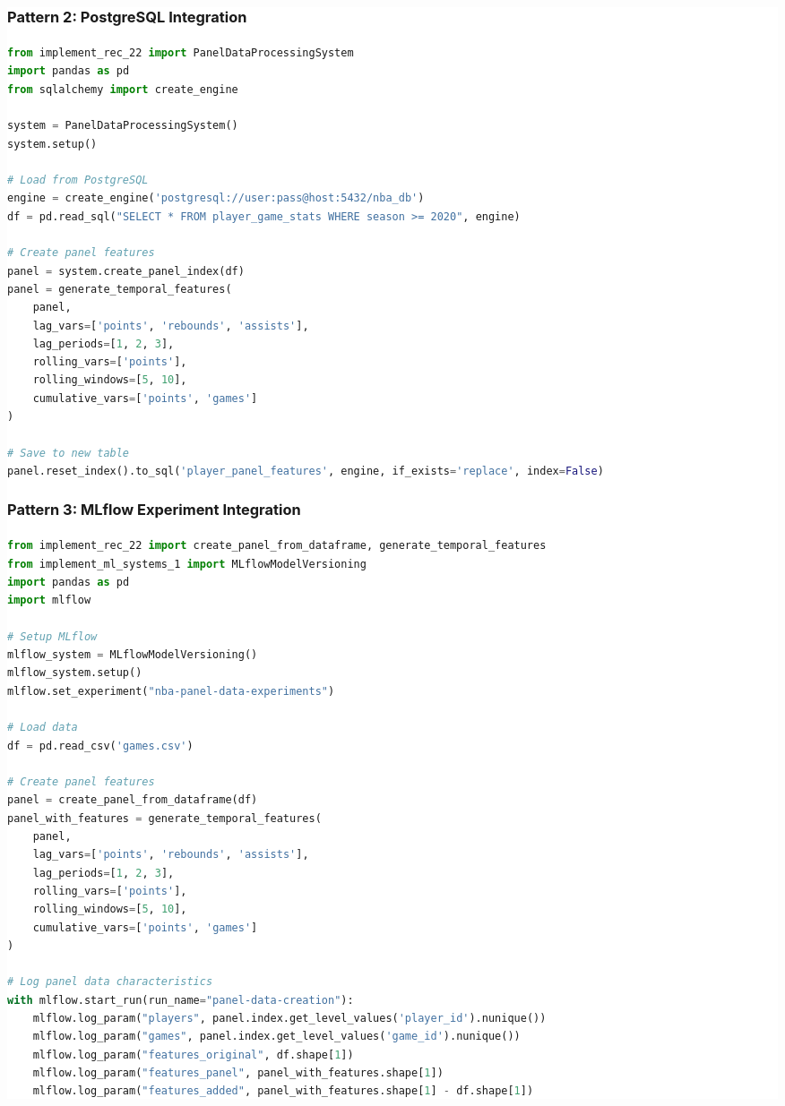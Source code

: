 ### Pattern 2: PostgreSQL Integration

```python
from implement_rec_22 import PanelDataProcessingSystem
import pandas as pd
from sqlalchemy import create_engine

system = PanelDataProcessingSystem()
system.setup()

# Load from PostgreSQL
engine = create_engine('postgresql://user:pass@host:5432/nba_db')
df = pd.read_sql("SELECT * FROM player_game_stats WHERE season >= 2020", engine)

# Create panel features
panel = system.create_panel_index(df)
panel = generate_temporal_features(
    panel,
    lag_vars=['points', 'rebounds', 'assists'],
    lag_periods=[1, 2, 3],
    rolling_vars=['points'],
    rolling_windows=[5, 10],
    cumulative_vars=['points', 'games']
)

# Save to new table
panel.reset_index().to_sql('player_panel_features', engine, if_exists='replace', index=False)
```

### Pattern 3: MLflow Experiment Integration

```python
from implement_rec_22 import create_panel_from_dataframe, generate_temporal_features
from implement_ml_systems_1 import MLflowModelVersioning
import pandas as pd
import mlflow

# Setup MLflow
mlflow_system = MLflowModelVersioning()
mlflow_system.setup()
mlflow.set_experiment("nba-panel-data-experiments")

# Load data
df = pd.read_csv('games.csv')

# Create panel features
panel = create_panel_from_dataframe(df)
panel_with_features = generate_temporal_features(
    panel,
    lag_vars=['points', 'rebounds', 'assists'],
    lag_periods=[1, 2, 3],
    rolling_vars=['points'],
    rolling_windows=[5, 10],
    cumulative_vars=['points', 'games']
)

# Log panel data characteristics
with mlflow.start_run(run_name="panel-data-creation"):
    mlflow.log_param("players", panel.index.get_level_values('player_id').nunique())
    mlflow.log_param("games", panel.index.get_level_values('game_id').nunique())
    mlflow.log_param("features_original", df.shape[1])
    mlflow.log_param("features_panel", panel_with_features.shape[1])
    mlflow.log_param("features_added", panel_with_features.shape[1] - df.shape[1])

```